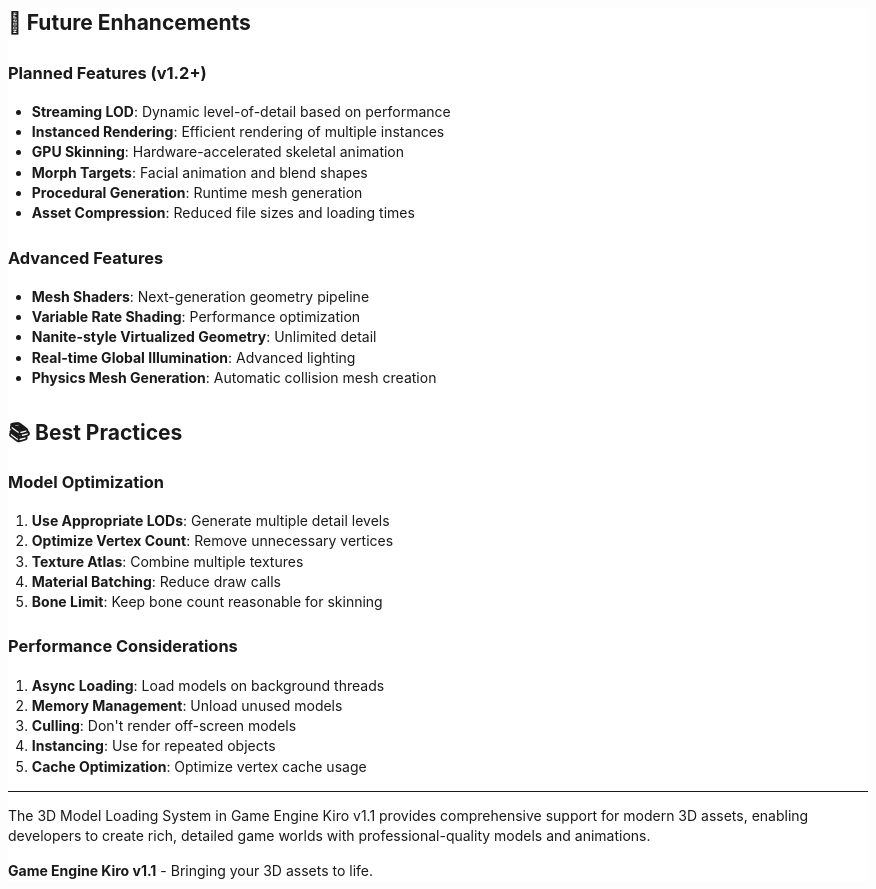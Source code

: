 ## 🔮 Future Enhancements

### Planned Features (v1.2+)

- **Streaming LOD**: Dynamic level-of-detail based on performance
- **Instanced Rendering**: Efficient rendering of multiple instances
- **GPU Skinning**: Hardware-accelerated skeletal animation
- **Morph Targets**: Facial animation and blend shapes
- **Procedural Generation**: Runtime mesh generation
- **Asset Compression**: Reduced file sizes and loading times

### Advanced Features

- **Mesh Shaders**: Next-generation geometry pipeline
- **Variable Rate Shading**: Performance optimization
- **Nanite-style Virtualized Geometry**: Unlimited detail
- **Real-time Global Illumination**: Advanced lighting
- **Physics Mesh Generation**: Automatic collision mesh creation

## 📚 Best Practices

### Model Optimization

1. **Use Appropriate LODs**: Generate multiple detail levels
2. **Optimize Vertex Count**: Remove unnecessary vertices
3. **Texture Atlas**: Combine multiple textures
4. **Material Batching**: Reduce draw calls
5. **Bone Limit**: Keep bone count reasonable for skinning

### Performance Considerations

1. **Async Loading**: Load models on background threads
2. **Memory Management**: Unload unused models
3. **Culling**: Don't render off-screen models
4. **Instancing**: Use for repeated objects
5. **Cache Optimization**: Optimize vertex cache usage

---

The 3D Model Loading System in Game Engine Kiro v1.1 provides comprehensive support for modern 3D assets, enabling developers to create rich, detailed game worlds with professional-quality models and animations.

**Game Engine Kiro v1.1** - Bringing your 3D assets to life.

